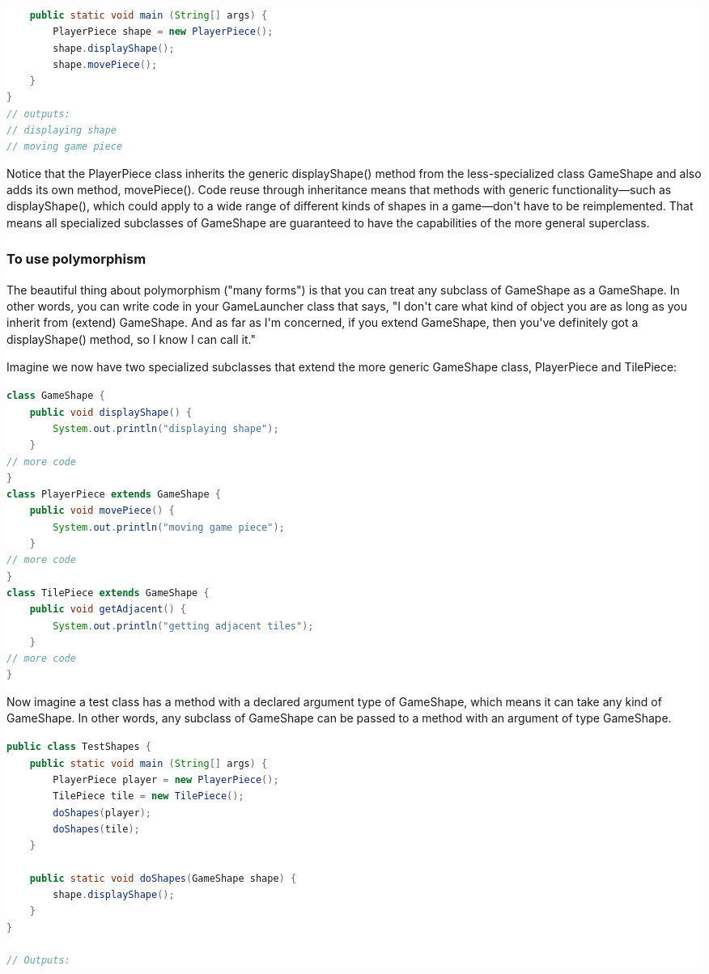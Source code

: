 ```java
    public static void main (String[] args) {
        PlayerPiece shape = new PlayerPiece();
        shape.displayShape();
        shape.movePiece();
    }
}
// outputs:
// displaying shape
// moving game piece
```
Notice that the PlayerPiece class inherits the generic displayShape() method from the less-specialized class GameShape and also adds its own method, movePiece(). Code reuse through inheritance means that methods with generic functionality—such as displayShape(), which could apply to a wide range of different kinds of shapes in a game—don't have to be reimplemented. That means all specialized subclasses of GameShape are guaranteed to have the capabilities of the more general superclass. 

### To use polymorphism 

The beautiful thing about polymorphism ("many forms") is that you can treat any subclass of GameShape as a GameShape. In other words, you can write code in your GameLauncher class that says, "I don't care what kind of object you are as long as you inherit from (extend) GameShape. And as far as I'm concerned, if you extend GameShape, then you've definitely got a displayShape() method, so I know I can call it."

Imagine we now have two specialized subclasses that extend the more generic GameShape class, PlayerPiece and TilePiece:
```java
class GameShape {
    public void displayShape() {
        System.out.println("displaying shape");
    }
// more code
}
class PlayerPiece extends GameShape {
    public void movePiece() {
        System.out.println("moving game piece");
    }
// more code
}
class TilePiece extends GameShape {
    public void getAdjacent() {
        System.out.println("getting adjacent tiles");
    }
// more code
}
```
Now imagine a test class has a method with a declared argument type of GameShape, which means it can take any kind of GameShape. In other words, any subclass of GameShape can be passed to a method with an argument of type GameShape.
```java
public class TestShapes {
    public static void main (String[] args) {
        PlayerPiece player = new PlayerPiece();
        TilePiece tile = new TilePiece();
        doShapes(player);
        doShapes(tile);
    }

    public static void doShapes(GameShape shape) {
        shape.displayShape();
    }
}

// Outputs:
```